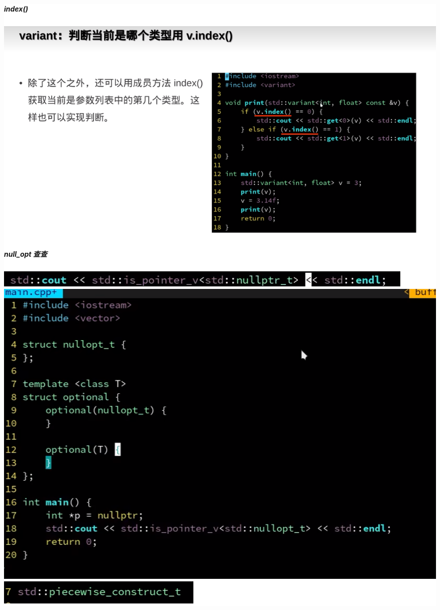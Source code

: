 ##### index()
![alt text](image-191.png)

##### null_opt  查查 
![alt text](image-192.png)
![alt text](image-193.png)
![alt text](image-194.png)
